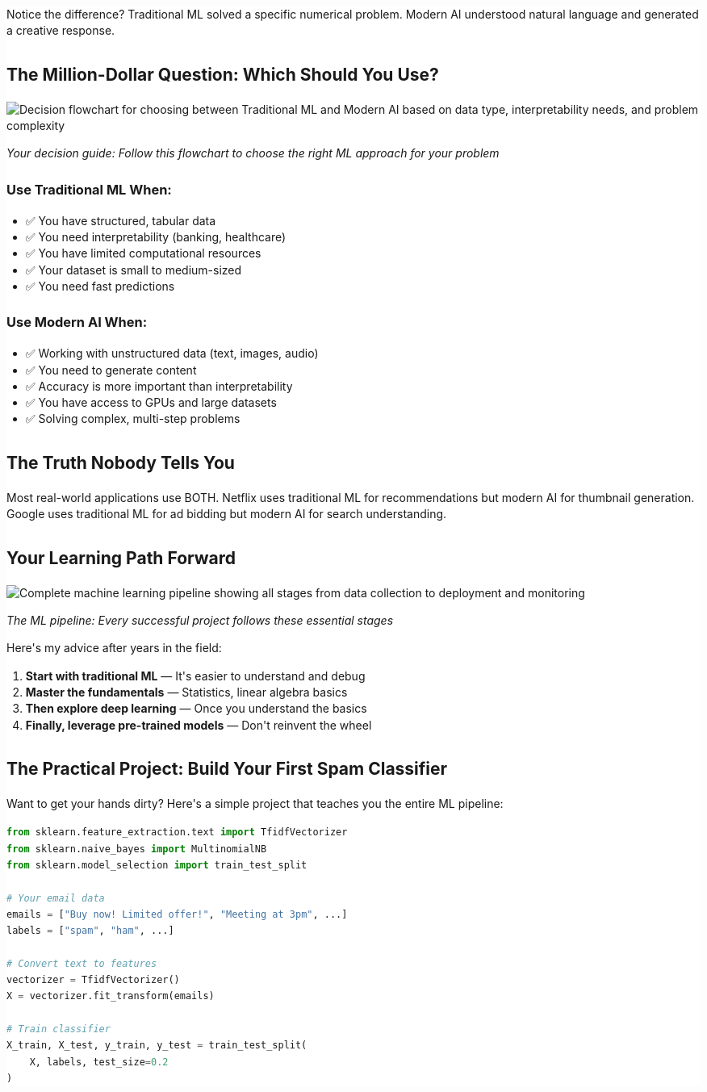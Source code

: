 Notice the difference? Traditional ML solved a specific numerical problem. Modern AI understood natural language and generated a creative response.

## The Million-Dollar Question: Which Should You Use?

![Decision flowchart for choosing between Traditional ML and Modern AI based on data type, interpretability needs, and problem complexity](../assets/images/theory/06_decision_flowchart.png)

*Your decision guide: Follow this flowchart to choose the right ML approach for your problem*

### Use Traditional ML When:
- ✅ You have structured, tabular data
- ✅ You need interpretability (banking, healthcare)
- ✅ You have limited computational resources
- ✅ Your dataset is small to medium-sized
- ✅ You need fast predictions

### Use Modern AI When:
- ✅ Working with unstructured data (text, images, audio)
- ✅ You need to generate content
- ✅ Accuracy is more important than interpretability
- ✅ You have access to GPUs and large datasets
- ✅ Solving complex, multi-step problems

## The Truth Nobody Tells You

Most real-world applications use BOTH. Netflix uses traditional ML for recommendations but modern AI for thumbnail generation. Google uses traditional ML for ad bidding but modern AI for search understanding.

## Your Learning Path Forward

![Complete machine learning pipeline showing all stages from data collection to deployment and monitoring](../assets/images/theory/08_ml_pipeline.png)

*The ML pipeline: Every successful project follows these essential stages*

Here's my advice after years in the field:

1. **Start with traditional ML** — It's easier to understand and debug
2. **Master the fundamentals** — Statistics, linear algebra basics
3. **Then explore deep learning** — Once you understand the basics
4. **Finally, leverage pre-trained models** — Don't reinvent the wheel

## The Practical Project: Build Your First Spam Classifier

Want to get your hands dirty? Here's a simple project that teaches you the entire ML pipeline:

```python
from sklearn.feature_extraction.text import TfidfVectorizer
from sklearn.naive_bayes import MultinomialNB
from sklearn.model_selection import train_test_split

# Your email data
emails = ["Buy now! Limited offer!", "Meeting at 3pm", ...]
labels = ["spam", "ham", ...]

# Convert text to features
vectorizer = TfidfVectorizer()
X = vectorizer.fit_transform(emails)

# Train classifier
X_train, X_test, y_train, y_test = train_test_split(
    X, labels, test_size=0.2
)
```